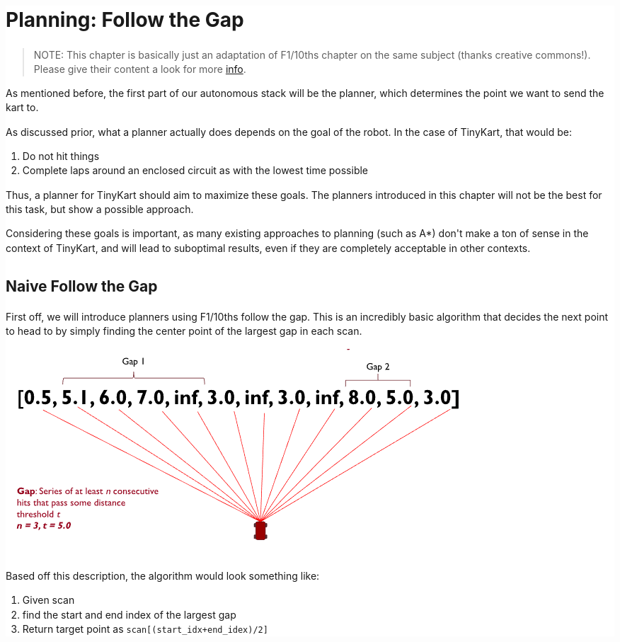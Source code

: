 # Planning: Follow the Gap

> NOTE: This chapter is basically just an adaptation of F1/10ths chapter on the same subject (thanks creative commons!).
> Please give their content a look for more [info](https://f1tenth.org/learn.html).

As mentioned before, the first part of our autonomous stack will be the planner, which determines the point we want to
send the kart to.

As discussed prior, what a planner actually does depends on the goal of the robot. In the case of TinyKart, that would
be:

1. Do not hit things
2. Complete laps around an enclosed circuit as with the lowest time possible

Thus, a planner for TinyKart should aim to maximize these goals. The planners introduced in this chapter will not be the
best for this task, but show a possible approach.

Considering these goals is important, as many existing approaches to planning (such as A*) don't make a ton of sense
in the context of TinyKart, and will lead to suboptimal results, even if they are completely acceptable in other
contexts.

## Naive Follow the Gap

First off, we will introduce planners using F1/10ths follow the gap. This is an incredibly basic algorithm that decides
the next point to head to by simply finding the center point of the largest gap in each scan.

<img src="assets/n_gap.png">

Based off this description, the algorithm would look something like:

1. Given scan
2. find the start and end index of the largest gap
3. Return target point as `scan[(start_idx+end_idex)/2]`
